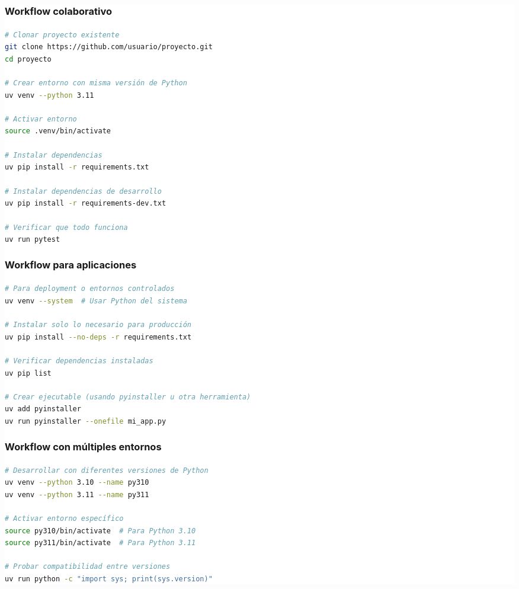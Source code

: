 ### Workflow colaborativo

```bash
# Clonar proyecto existente
git clone https://github.com/usuario/proyecto.git
cd proyecto

# Crear entorno con misma versión de Python
uv venv --python 3.11

# Activar entorno
source .venv/bin/activate

# Instalar dependencias
uv pip install -r requirements.txt

# Instalar dependencias de desarrollo
uv pip install -r requirements-dev.txt

# Verificar que todo funciona
uv run pytest
```

### Workflow para aplicaciones

```bash
# Para deployment o entornos controlados
uv venv --system  # Usar Python del sistema

# Instalar solo lo necesario para producción
uv pip install --no-deps -r requirements.txt

# Verificar dependencias instaladas
uv pip list

# Crear ejecutable (usando pyinstaller u otra herramienta)
uv add pyinstaller
uv run pyinstaller --onefile mi_app.py
```

### Workflow con múltiples entornos

```bash
# Desarrollar con diferentes versiones de Python
uv venv --python 3.10 --name py310
uv venv --python 3.11 --name py311

# Activar entorno específico
source py310/bin/activate  # Para Python 3.10
source py311/bin/activate  # Para Python 3.11

# Probar compatibilidad entre versiones
uv run python -c "import sys; print(sys.version)"
```
